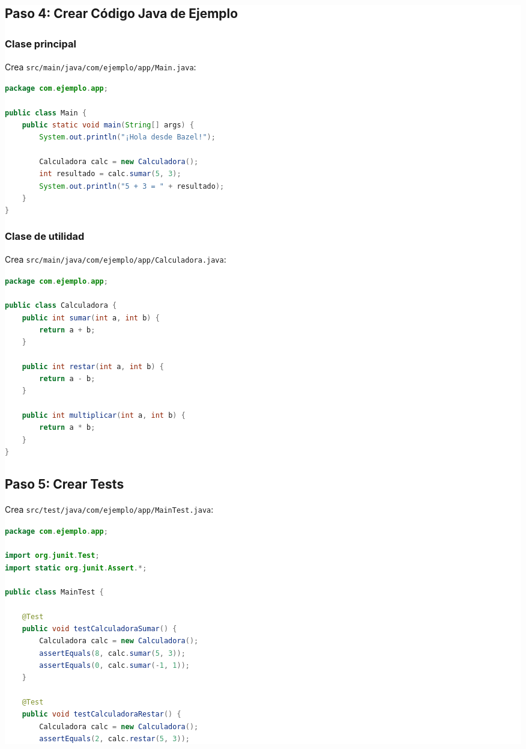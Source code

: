 ## Paso 4: Crear Código Java de Ejemplo

### Clase principal

Crea `src/main/java/com/ejemplo/app/Main.java`:

```java
package com.ejemplo.app;

public class Main {
    public static void main(String[] args) {
        System.out.println("¡Hola desde Bazel!");
        
        Calculadora calc = new Calculadora();
        int resultado = calc.sumar(5, 3);
        System.out.println("5 + 3 = " + resultado);
    }
}
```

### Clase de utilidad

Crea `src/main/java/com/ejemplo/app/Calculadora.java`:

```java
package com.ejemplo.app;

public class Calculadora {
    public int sumar(int a, int b) {
        return a + b;
    }
    
    public int restar(int a, int b) {
        return a - b;
    }
    
    public int multiplicar(int a, int b) {
        return a * b;
    }
}
```

## Paso 5: Crear Tests

Crea `src/test/java/com/ejemplo/app/MainTest.java`:

```java
package com.ejemplo.app;

import org.junit.Test;
import static org.junit.Assert.*;

public class MainTest {
    
    @Test
    public void testCalculadoraSumar() {
        Calculadora calc = new Calculadora();
        assertEquals(8, calc.sumar(5, 3));
        assertEquals(0, calc.sumar(-1, 1));
    }
    
    @Test
    public void testCalculadoraRestar() {
        Calculadora calc = new Calculadora();
        assertEquals(2, calc.restar(5, 3));
```